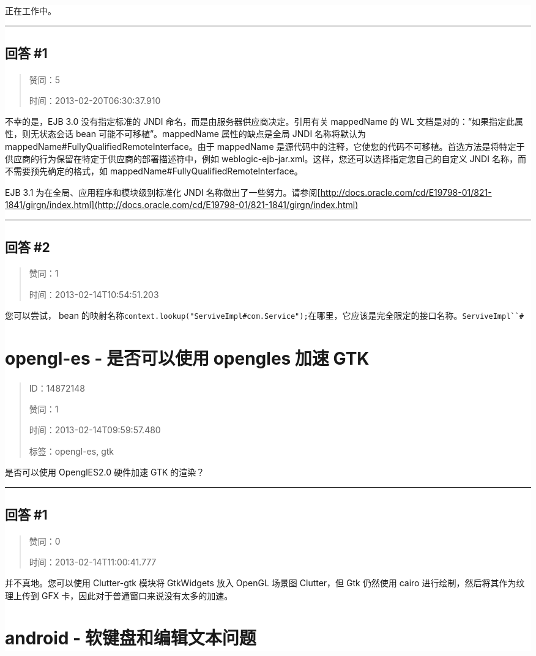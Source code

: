 正在工作中。

* * *

## 回答 #1

> 赞同：5
> 
> 时间：2013-02-20T06:30:37.910

不幸的是，EJB 3.0 没有指定标准的 JNDI 命名，而是由服务器供应商决定。引用有关 mappedName 的 WL 文档是对的：“如果指定此属性，则无状态会话 bean 可能不可移植”。mappedName 属性的缺点是全局 JNDI 名称将默认为 mappedName#FullyQualifiedRemoteInterface。由于 mappedName 是源代码中的注释，它使您的代码不可移植。首选方法是将特定于供应商的行为保留在特定于供应商的部署描述符中，例如 weblogic-ejb-jar.xml。这样，您还可以选择指定您自己的自定义 JNDI 名称，而不需要预先确定的格式，如 mappedName#FullyQualifiedRemoteInterface。

EJB 3.1 为在全局、应用程序和模块级别标准化 JNDI 名称做出了一些努力。请参阅[http://docs.oracle.com/cd/E19798-01/821-1841/girgn/index.html](http://docs.oracle.com/cd/E19798-01/821-1841/girgn/index.html)

* * *

## 回答 #2

> 赞同：1
> 
> 时间：2013-02-14T10:54:51.203

您可以尝试， bean 的映射名称`context.lookup("ServiveImpl#com.Service");`在哪里，它应该是完全限定的接口名称。`ServiveImpl``#`

# opengl-es - 是否可以使用 opengles 加速 GTK

> ID：14872148
> 
> 赞同：1
> 
> 时间：2013-02-14T09:59:57.480
> 
> 标签：opengl-es, gtk

是否可以使用 OpenglES2.0 硬件加速 GTK 的渲染？

* * *

## 回答 #1

> 赞同：0
> 
> 时间：2013-02-14T11:00:41.777

并不真地。您可以使用 Clutter-gtk 模块将 GtkWidgets 放入 OpenGL 场景图 Clutter，但 Gtk 仍然使用 cairo 进行绘制，然后将其作为纹理上传到 GFX 卡，因此对​​于普通窗口来说没有太多的加速。

# android - 软键盘和编辑文本问题

